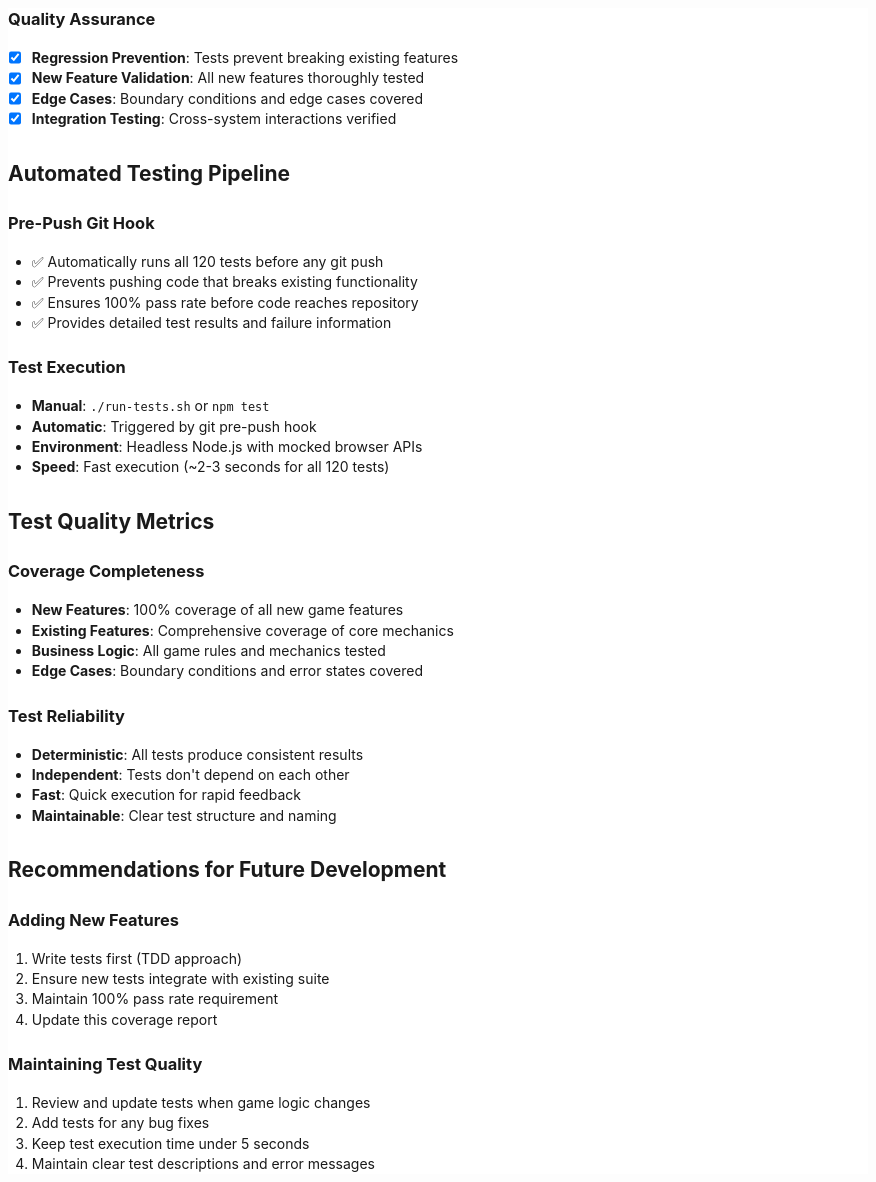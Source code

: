 ### Quality Assurance
- [x] **Regression Prevention**: Tests prevent breaking existing features
- [x] **New Feature Validation**: All new features thoroughly tested
- [x] **Edge Cases**: Boundary conditions and edge cases covered
- [x] **Integration Testing**: Cross-system interactions verified

## Automated Testing Pipeline

### Pre-Push Git Hook
- ✅ Automatically runs all 120 tests before any git push
- ✅ Prevents pushing code that breaks existing functionality
- ✅ Ensures 100% pass rate before code reaches repository
- ✅ Provides detailed test results and failure information

### Test Execution
- **Manual**: `./run-tests.sh` or `npm test`
- **Automatic**: Triggered by git pre-push hook
- **Environment**: Headless Node.js with mocked browser APIs
- **Speed**: Fast execution (~2-3 seconds for all 120 tests)

## Test Quality Metrics

### Coverage Completeness
- **New Features**: 100% coverage of all new game features
- **Existing Features**: Comprehensive coverage of core mechanics
- **Business Logic**: All game rules and mechanics tested
- **Edge Cases**: Boundary conditions and error states covered

### Test Reliability
- **Deterministic**: All tests produce consistent results
- **Independent**: Tests don't depend on each other
- **Fast**: Quick execution for rapid feedback
- **Maintainable**: Clear test structure and naming

## Recommendations for Future Development

### Adding New Features
1. Write tests first (TDD approach)
2. Ensure new tests integrate with existing suite
3. Maintain 100% pass rate requirement
4. Update this coverage report

### Maintaining Test Quality
1. Review and update tests when game logic changes
2. Add tests for any bug fixes
3. Keep test execution time under 5 seconds
4. Maintain clear test descriptions and error messages
